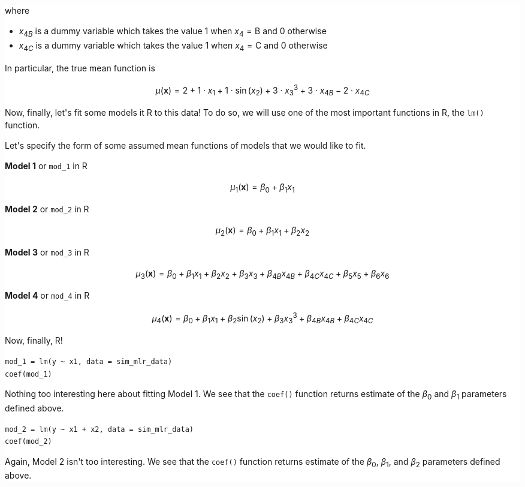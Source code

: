 where

- $x_{4B}$ is a dummy variable which takes the value 1 when $x_4 = \text{B}$ and 0 otherwise
- $x_{4C}$ is a dummy variable which takes the value 1 when $x_4 = \text{C}$ and 0 otherwise

In particular, the true mean function is

$$
\mu(\boldsymbol{x}) = 2 + 1\cdot x_1 + 1 \cdot \sin(x_2) + 3 \cdot x_3^3 + 3 \cdot x_{4B} -2 \cdot x_{4C}
$$

Now, finally, let's fit some models it R to this data! To do so, we will use one of the most important functions in R, the `lm()` function.

Let's specify the form of some assumed mean functions of models that we would like to fit.

**Model 1** or `mod_1` in R

$$
\mu_1(\boldsymbol{x}) = \beta_0 + \beta_1 x_1
$$

**Model 2** or `mod_2` in R

$$
\mu_2(\boldsymbol{x}) = \beta_0 + \beta_1 x_1 + \beta_2 x_2
$$

**Model 3** or `mod_3` in R

$$
\mu_3(\boldsymbol{x}) = \beta_0 + \beta_1 x_1 + \beta_2 x_2 + \beta_3 x_3 + \beta_{4B} x_{4B} +\beta_{4C} x_{4C} + \beta_5 x_5 + \beta_6 x_6
$$

**Model 4** or `mod_4` in R

$$
\mu_4(\boldsymbol{x}) = \beta_0 + \beta_1 x_1 + \beta_2 \sin(x_2) + \beta_3 x_3^3 + \beta_{4B} x_{4B} + \beta_{4C} x_{4C}
$$

Now, finally, R!

```{r}
mod_1 = lm(y ~ x1, data = sim_mlr_data)
coef(mod_1)
```

Nothing too interesting here about fitting Model 1. We see that the `coef()` function returns estimate of the $\beta_0$ and $\beta_1$ parameters defined above.

```{r}
mod_2 = lm(y ~ x1 + x2, data = sim_mlr_data)
coef(mod_2)
```

Again, Model 2 isn't too interesting. We see that the `coef()` function returns estimate of the $\beta_0$, $\beta_1$, and $\beta_2$ parameters defined above.
